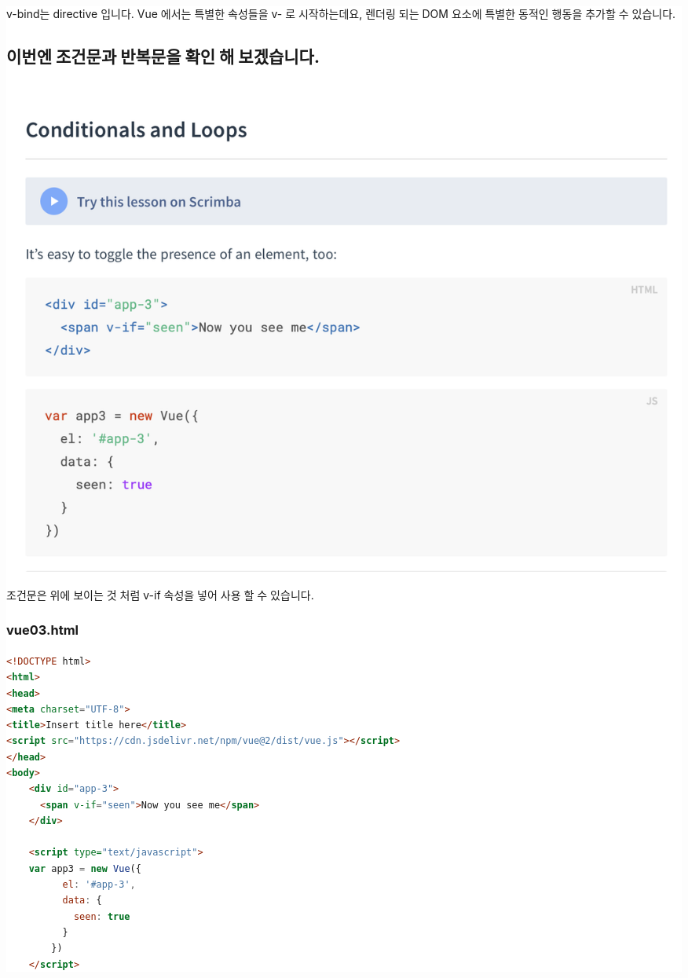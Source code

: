 v-bind는 directive 입니다. Vue 에서는 특별한 속성들을 v- 로 시작하는데요, 렌더링 되는 DOM 요소에 특별한 동적인 행동을 추가할 수 있습니다.



## 이번엔 조건문과 반복문을 확인 해 보겠습니다.

​	

![image-20210816201527489](https://raw.githubusercontent.com/Shane-Park/markdownBlog/master/frontend/vuejs/vue.assets/image-20210816201527489.png)

조건문은 위에 보이는 것 처럼 v-if 속성을 넣어 사용 할 수 있습니다.



### vue03.html

```html
<!DOCTYPE html>
<html>
<head>
<meta charset="UTF-8">
<title>Insert title here</title>
<script src="https://cdn.jsdelivr.net/npm/vue@2/dist/vue.js"></script>
</head>
<body>
	<div id="app-3">
	  <span v-if="seen">Now you see me</span>
	</div>
	
	<script type="text/javascript">
	var app3 = new Vue({
		  el: '#app-3',
		  data: {
		    seen: true
		  }
		})
	</script>
```